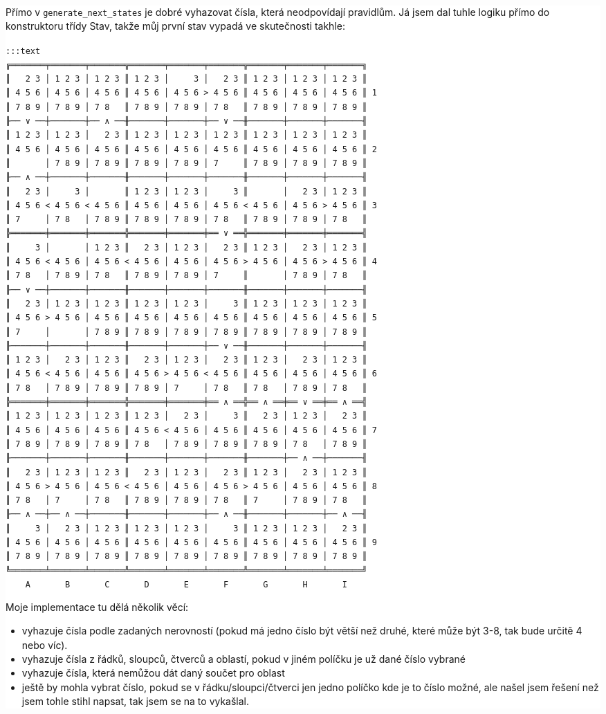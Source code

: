 Přímo v `generate_next_states` je dobré vyhazovat čísla, která neodpovídají
pravidlům. Já jsem dal tuhle logiku přímo do konstruktoru třídy Stav, takže
můj první stav vypadá ve skutečnosti takhle:

    :::text
    ╔═══════╤═══════╤═══════╦═══════╤═══════╤═══════╦═══════╤═══════╤═══════╗
    ║   2 3 │ 1 2 3 │ 1 2 3 ║ 1 2 3 │     3 │   2 3 ║ 1 2 3 │ 1 2 3 │ 1 2 3 ║
    ║ 4 5 6 │ 4 5 6 │ 4 5 6 ║ 4 5 6 │ 4 5 6 > 4 5 6 ║ 4 5 6 │ 4 5 6 │ 4 5 6 ║ 1
    ║ 7 8 9 │ 7 8 9 │ 7 8   ║ 7 8 9 │ 7 8 9 │ 7 8   ║ 7 8 9 │ 7 8 9 │ 7 8 9 ║
    ╟── ∨ ──┼───────┼── ∧ ──╫───────┼───────┼── ∨ ──╫───────┼───────┼───────╢
    ║ 1 2 3 │ 1 2 3 │   2 3 ║ 1 2 3 │ 1 2 3 │ 1 2 3 ║ 1 2 3 │ 1 2 3 │ 1 2 3 ║
    ║ 4 5 6 │ 4 5 6 │ 4 5 6 ║ 4 5 6 │ 4 5 6 │ 4 5 6 ║ 4 5 6 │ 4 5 6 │ 4 5 6 ║ 2
    ║       │ 7 8 9 │ 7 8 9 ║ 7 8 9 │ 7 8 9 │ 7     ║ 7 8 9 │ 7 8 9 │ 7 8 9 ║
    ╟── ∧ ──┼───────┼───────╫───────┼───────┼───────╫───────┼───────┼───────╢
    ║   2 3 │     3 │       ║ 1 2 3 │ 1 2 3 │     3 ║       │   2 3 │ 1 2 3 ║
    ║ 4 5 6 < 4 5 6 < 4 5 6 ║ 4 5 6 │ 4 5 6 │ 4 5 6 < 4 5 6 │ 4 5 6 > 4 5 6 ║ 3
    ║ 7     │ 7 8   │ 7 8 9 ║ 7 8 9 │ 7 8 9 │ 7 8   ║ 7 8 9 │ 7 8 9 │ 7 8   ║
    ╠═══════╪═══════╪═══════╬═══════╪═══════╪══ ∨ ══╬═══════╪═══════╪═══════╣
    ║     3 │       │ 1 2 3 ║   2 3 │ 1 2 3 │   2 3 ║ 1 2 3 │   2 3 │ 1 2 3 ║
    ║ 4 5 6 < 4 5 6 │ 4 5 6 < 4 5 6 │ 4 5 6 │ 4 5 6 > 4 5 6 │ 4 5 6 > 4 5 6 ║ 4
    ║ 7 8   │ 7 8 9 │ 7 8   ║ 7 8 9 │ 7 8 9 │ 7     ║       │ 7 8 9 │ 7 8   ║
    ╟── ∨ ──┼───────┼───────╫───────┼───────┼───────╫───────┼───────┼───────╢
    ║   2 3 │ 1 2 3 │ 1 2 3 ║ 1 2 3 │ 1 2 3 │     3 ║ 1 2 3 │ 1 2 3 │ 1 2 3 ║
    ║ 4 5 6 > 4 5 6 │ 4 5 6 ║ 4 5 6 │ 4 5 6 │ 4 5 6 ║ 4 5 6 │ 4 5 6 │ 4 5 6 ║ 5
    ║ 7     │       │ 7 8 9 ║ 7 8 9 │ 7 8 9 │ 7 8 9 ║ 7 8 9 │ 7 8 9 │ 7 8 9 ║
    ╟───────┼───────┼───────╫───────┼───────┼── ∨ ──╫───────┼───────┼───────╢
    ║ 1 2 3 │   2 3 │ 1 2 3 ║   2 3 │ 1 2 3 │   2 3 ║ 1 2 3 │   2 3 │ 1 2 3 ║
    ║ 4 5 6 < 4 5 6 │ 4 5 6 ║ 4 5 6 > 4 5 6 < 4 5 6 ║ 4 5 6 │ 4 5 6 │ 4 5 6 ║ 6
    ║ 7 8   │ 7 8 9 │ 7 8 9 ║ 7 8 9 │ 7     │ 7 8   ║ 7 8   │ 7 8 9 │ 7 8   ║
    ╠═══════╪═══════╪═══════╬═══════╪═══════╪══ ∧ ══╬══ ∧ ══╪══ ∨ ══╪══ ∧ ══╣
    ║ 1 2 3 │ 1 2 3 │ 1 2 3 ║ 1 2 3 │   2 3 │     3 ║   2 3 │ 1 2 3 │   2 3 ║
    ║ 4 5 6 │ 4 5 6 │ 4 5 6 ║ 4 5 6 < 4 5 6 │ 4 5 6 ║ 4 5 6 │ 4 5 6 │ 4 5 6 ║ 7
    ║ 7 8 9 │ 7 8 9 │ 7 8 9 ║ 7 8   │ 7 8 9 │ 7 8 9 ║ 7 8 9 │ 7 8   │ 7 8 9 ║
    ╟───────┼───────┼───────╫───────┼───────┼───────╫───────┼── ∧ ──┼───────╢
    ║   2 3 │ 1 2 3 │ 1 2 3 ║   2 3 │ 1 2 3 │   2 3 ║ 1 2 3 │   2 3 │ 1 2 3 ║
    ║ 4 5 6 > 4 5 6 │ 4 5 6 < 4 5 6 │ 4 5 6 │ 4 5 6 > 4 5 6 │ 4 5 6 │ 4 5 6 ║ 8
    ║ 7 8   │ 7     │ 7 8   ║ 7 8 9 │ 7 8 9 │ 7 8   ║ 7     │ 7 8 9 │ 7 8   ║
    ╟── ∧ ──┼── ∧ ──┼───────╫───────┼───────┼── ∧ ──╫───────┼───────┼── ∧ ──╢
    ║     3 │   2 3 │ 1 2 3 ║ 1 2 3 │ 1 2 3 │     3 ║ 1 2 3 │ 1 2 3 │   2 3 ║
    ║ 4 5 6 │ 4 5 6 │ 4 5 6 ║ 4 5 6 │ 4 5 6 │ 4 5 6 ║ 4 5 6 │ 4 5 6 │ 4 5 6 ║ 9
    ║ 7 8 9 │ 7 8 9 │ 7 8 9 ║ 7 8 9 │ 7 8 9 │ 7 8 9 ║ 7 8 9 │ 7 8 9 │ 7 8 9 ║
    ╚═══════╧═══════╧═══════╩═══════╧═══════╧═══════╩═══════╧═══════╧═══════╝
        A       B       C       D       E       F       G       H       I

Moje implementace tu dělá několik věcí:

- vyhazuje čísla podle zadaných nerovností (pokud má jedno číslo
být větší než druhé, které může být 3-8, tak bude určitě 4 nebo víc).
- vyhazuje čísla z řádků, sloupců, čtverců a oblastí, pokud v jiném políčku
  je už dané číslo vybrané
- vyhazuje čísla, která nemůžou dát daný součet pro oblast
- ještě by mohla vybrat číslo, pokud se v řádku/sloupci/čtverci jen jedno
  políčko kde je to číslo možné, ale našel jsem řešení než jsem tohle stihl
  napsat, tak jsem se na to vykašlal.
